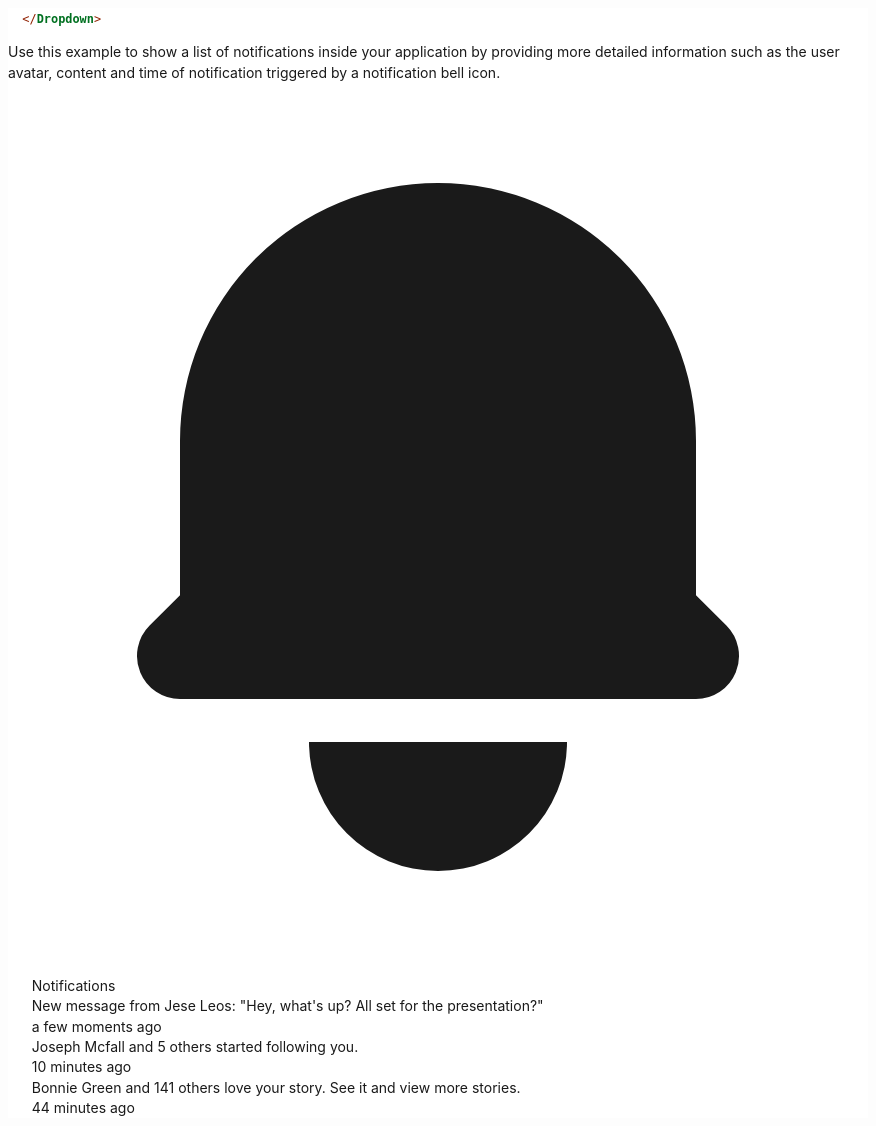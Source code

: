 ```html
  </Dropdown>
```

<Htwo label="Notification bell" />

Use this example to show a list of notifications inside your application by providing more detailed information such as the user avatar, content and time of notification triggered by a notification bell icon.

<ExampleDiv class="flex justify-center items-start h-96">
  <div id="bell" class="inline-flex items-center text-sm font-medium text-center text-gray-500 hover:text-gray-900 focus:outline-none dark:hover:text-white dark:text-gray-400">
    <svg class="w-6 h-6" aria-hidden="true" fill="currentColor" viewBox="0 0 20 20" xmlns="http://www.w3.org/2000/svg"><path d="M10 2a6 6 0 00-6 6v3.586l-.707.707A1 1 0 004 14h12a1 1 0 00.707-1.707L16 11.586V8a6 6 0 00-6-6zM10 18a3 3 0 01-3-3h6a3 3 0 01-3 3z"></path></svg>
    <div class="flex relative">
      <div class="inline-flex relative -top-2 right-3 w-3 h-3 bg-red-500 rounded-full border-2 border-white dark:border-gray-900"></div>
    </div>
  </div>
  <Dropdown class="w-full max-w-sm" triggeredBy="#bell">
    <ul slot="content" class="rounded divide-y divide-gray-100 shadow dark:bg-gray-800 dark:divide-gray-700">
      <DropdownHeader class="font-bold text-center"  divider={false}>Notifications</DropdownHeader>
      <DropdownItem class="flex space-x-4 ">
          <Avatar src="/images/profile-picture-1.webp" dot={{color:'bg-gray-300'}} rounded />
          <div class="pl-3 w-full">
              <div class="text-gray-500 text-sm mb-1.5 dark:text-gray-400">New message from <span class="font-semibold text-gray-900 dark:text-white">Jese Leos</span>: "Hey, what's up? All set for the presentation?"</div>
              <div class="text-xs text-blue-600 dark:text-blue-500">a few moments ago</div>
          </div>
      </DropdownItem>
      <DropdownItem class="flex space-x-4">
          <Avatar src="/images/profile-picture-2.webp" dot={{color:'bg-red-400'}} rounded />
          <div class="pl-3 w-full">
              <div class="text-gray-500 text-sm mb-1.5 dark:text-gray-400"><span class="font-semibold text-gray-900 dark:text-white">Joseph Mcfall</span> and <span class="font-medium text-gray-900 dark:text-white">5 others</span> started following you.</div>
              <div class="text-xs text-blue-600 dark:text-blue-500">10 minutes ago</div>
          </div>
      </DropdownItem>
      <DropdownItem class="flex space-x-4">
          <Avatar src="/images/profile-picture-3.webp" dot={{color:'bg-green-400'}} rounded />
          <div class="pl-3 w-full">
              <div class="text-gray-500 text-sm mb-1.5 dark:text-gray-400"><span class="font-semibold text-gray-900 dark:text-white">Bonnie Green</span> and <span class="font-medium text-gray-900 dark:text-white">141 others</span> love your story. See it and view more stories.</div>
              <div class="text-xs text-blue-600 dark:text-blue-500">44 minutes ago</div>
          </div>
      </DropdownItem>
    </ul>
  </Dropdown>
</ExampleDiv>
